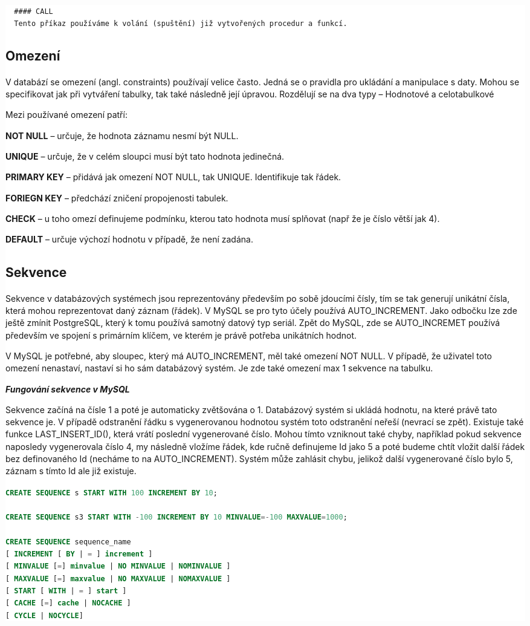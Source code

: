       #### CALL
      Tento příkaz používáme k volání (spuštění) již vytvořených procedur a funkcí.

## Omezení

V databází se omezení (angl. constraints) používají velice často. Jedná se o pravidla pro ukládání a manipulace s daty.
Mohou se specifikovat jak při vytváření tabulky, tak také následně její úpravou. Rozdělují se na dva typy – Hodnotové a
celotabulkové

Mezi používané omezení patří:

**NOT NULL** – určuje, že hodnota záznamu nesmí být NULL.

**UNIQUE** – určuje, že v celém sloupci musí být tato hodnota jedinečná.

**PRIMARY KEY** – přidává jak omezení NOT NULL, tak UNIQUE. Identifikuje tak řádek.

**FORIEGN KEY** – předchází zničení propojenosti tabulek.

**CHECK** – u toho omezí definujeme podmínku, kterou tato hodnota musí splňovat (např že je číslo větší jak 4).

**DEFAULT** – určuje výchozí hodnotu v případě, že není zadána.

## Sekvence

Sekvence v databázových systémech jsou reprezentovány především po sobě jdoucími čísly, tím se tak generují unikátní
čísla, která mohou reprezentovat daný záznam (řádek). V MySQL se pro tyto účely používá AUTO_INCREMENT. Jako odbočku lze
zde ještě zmínit PostgreSQL, který k tomu používá samotný datový typ seriál. Zpět do MySQL, zde se AUTO_INCREMET používá
především ve spojení s primárním klíčem, ve kterém je právě potřeba unikátních hodnot.

V MySQL je potřebné, aby sloupec, který má AUTO_INCREMENT, měl také omezení NOT NULL. V případě, že uživatel toto omezení
nenastaví, nastaví si ho sám databázový systém. Je zde také omezení max 1 sekvence na tabulku.

**_Fungování sekvence v MySQL_**

Sekvence začíná na čísle 1 a poté je automaticky zvětšována o 1. Databázový systém si ukládá hodnotu, na které právě
tato sekvence je. V případě odstranění řádku s vygenerovanou hodnotou systém toto odstranění neřeší (nevrací se zpět).
Existuje také funkce LAST_INSERT_ID(), která vrátí poslední vygenerované číslo. Mohou tímto vzniknout také chyby,
například pokud sekvence naposledy vygenerovala číslo 4, my následně vložíme řádek, kde ručně definujeme Id jako 5 a
poté budeme chtít vložit další řádek bez definovaného Id (necháme to na AUTO_INCREMENT). Systém může zahlásit chybu,
jelikož další vygenerované číslo bylo 5, záznam s tímto Id ale již existuje.

```sql
CREATE SEQUENCE s START WITH 100 INCREMENT BY 10;

CREATE SEQUENCE s3 START WITH -100 INCREMENT BY 10 MINVALUE=-100 MAXVALUE=1000;

CREATE SEQUENCE sequence_name
[ INCREMENT [ BY | = ] increment ]
[ MINVALUE [=] minvalue | NO MINVALUE | NOMINVALUE ]
[ MAXVALUE [=] maxvalue | NO MAXVALUE | NOMAXVALUE ]
[ START [ WITH | = ] start ]
[ CACHE [=] cache | NOCACHE ]
[ CYCLE | NOCYCLE]
```